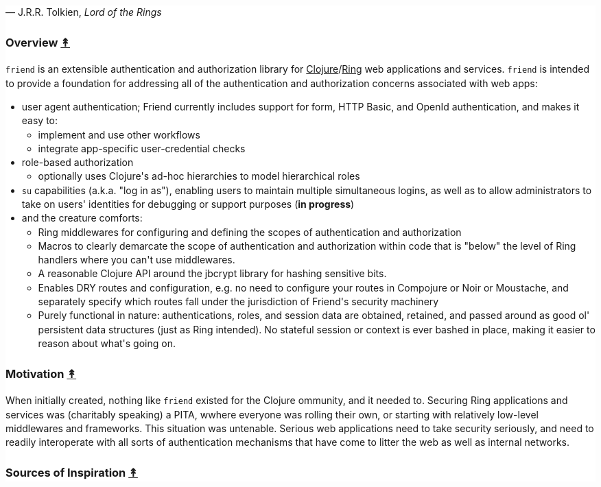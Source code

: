 — J.R.R. Tolkien, _Lord of the Rings_


### Overview [&#x219F;](#contents)

`friend` is an extensible authentication and authorization library for
[Clojure][clojure]/[Ring][ring] web applications and services.
`friend` is intended to provide a foundation for addressing
all of the authentication and authorization concerns associated with web
apps:

* user agent authentication; Friend currently includes support for form,
  HTTP Basic, and OpenId authentication, and makes it easy to:
  * implement and use other workflows
  * integrate app-specific user-credential checks
* role-based authorization
  * optionally uses Clojure's ad-hoc hierarchies to model hierarchical
    roles
* `su` capabilities (a.k.a. "log in as"), enabling users to maintain
  multiple simultaneous logins, as well as to allow administrators to
  take on users' identities for debugging or support purposes (**in
      progress**)
* and the creature comforts:
  * Ring middlewares for configuring and defining the scopes of
    authentication and authorization
  * Macros to clearly demarcate the scope of authentication and
    authorization within code that is "below" the level of Ring handlers
    where you can't use middlewares.
  * A reasonable Clojure API around the jbcrypt library for hashing
    sensitive bits.
  * Enables DRY routes and configuration, e.g. no need to configure your
    routes in Compojure or Noir or Moustache, and separately specify
    which routes fall under the jurisdiction of Friend's security machinery
  * Purely functional in nature: authentications, roles, and session
    data are obtained, retained, and passed around as good ol'
    persistent data structures (just as Ring intended).  No stateful session
    or context is ever bashed in place, making it easier to reason about
    what's going on.


### Motivation [&#x219F;](#contents)

When initially created, nothing like `friend` existed for the Clojure
ommunity, and it needed to.  Securing Ring applications
and services was (charitably speaking) a PITA, wwhere everyone was
rolling their own, or starting with relatively low-level middlewares and
frameworks. This situation was untenable. Serious web applications need to take
security seriously, and need to readily interoperate with all sorts of
authentication mechanisms that have come to litter the web as well as
internal networks.


### Sources of Inspiration [&#x219F;](#contents)


[travis]: https://travis-ci.org/clojusc/friend
[travis-badge]: https://travis-ci.org/clojusc/friend.png?branch=master
[deps]: http://jarkeeper.com/clojusc/friend
[deps-badge]: http://jarkeeper.com/clojusc/friend/status.svg
[logo]: resources/images/mellon-logo-x250.png
[logo-large]: resources/images/mellon-logo-x1000.png
[tag-badge]: https://img.shields.io/github/tag/clojusc/friend.svg
[tag]: https://github.com/clojusc/friend/tags
[clojure-v]: https://img.shields.io/badge/clojure-1.5.0+-blue.svg
[clojars]: https://clojars.org/clojusc/friend
[clojure]: http://clojure.org
[ring]: http://github.com/ring-clojure/ring
[chas]: https://github.com/cemerick
[clojusc]: http:/github.com/clojusc/
[friend github]: http://github.com/clojusc/friend
[new ticket]: https://github.com/clojusc/friend/issues/new
[changelog]: http://github.com/clojusc/friend/blob/master/CHANGES.md